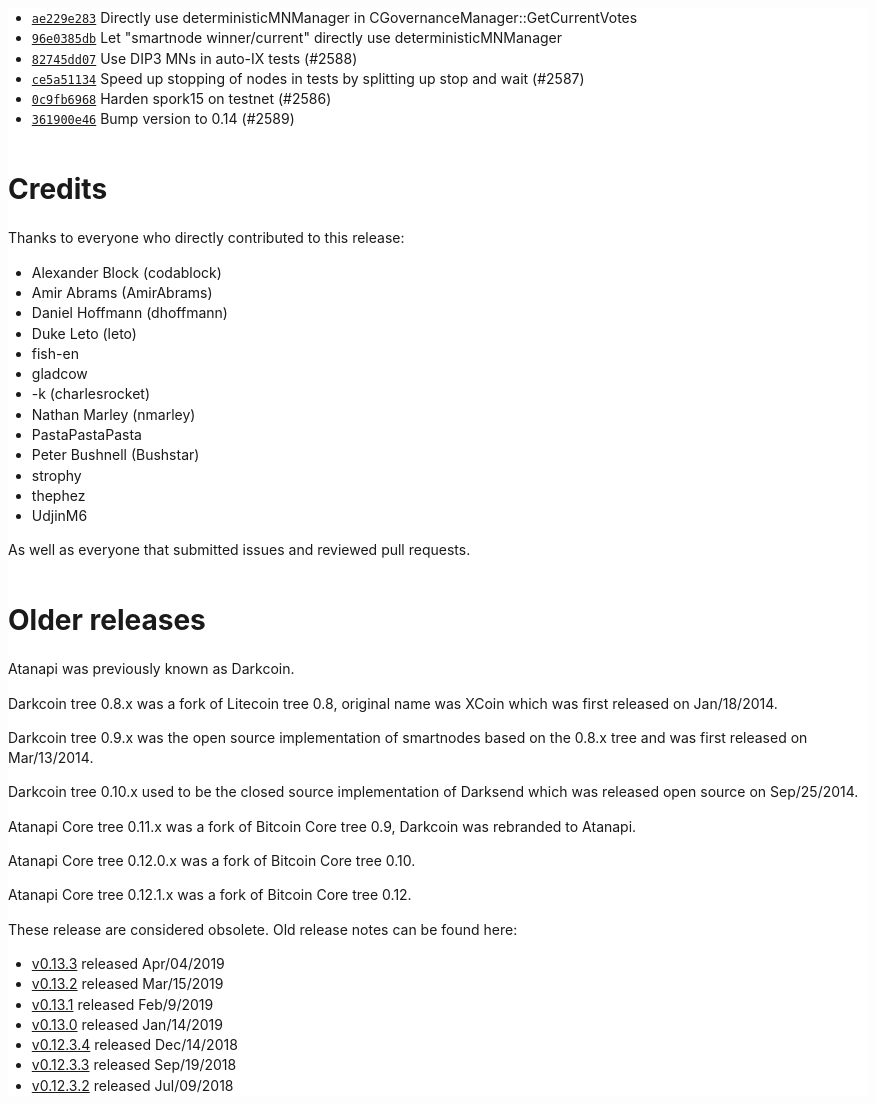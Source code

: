 - [`ae229e283`](https://github.com/atanapi/atanapi/commit/ae229e283) Directly use deterministicMNManager in CGovernanceManager::GetCurrentVotes
- [`96e0385db`](https://github.com/atanapi/atanapi/commit/96e0385db) Let "smartnode winner/current" directly use deterministicMNManager
- [`82745dd07`](https://github.com/atanapi/atanapi/commit/82745dd07) Use DIP3 MNs in auto-IX tests (#2588)
- [`ce5a51134`](https://github.com/atanapi/atanapi/commit/ce5a51134) Speed up stopping of nodes in tests by splitting up stop and wait (#2587)
- [`0c9fb6968`](https://github.com/atanapi/atanapi/commit/0c9fb6968) Harden spork15 on testnet (#2586)
- [`361900e46`](https://github.com/atanapi/atanapi/commit/361900e46) Bump version to 0.14 (#2589)

Credits
=======

Thanks to everyone who directly contributed to this release:

- Alexander Block (codablock)
- Amir Abrams (AmirAbrams)
- Daniel Hoffmann (dhoffmann)
- Duke Leto (leto)
- fish-en
- gladcow
- -k (charlesrocket)
- Nathan Marley (nmarley)
- PastaPastaPasta
- Peter Bushnell (Bushstar)
- strophy
- thephez
- UdjinM6

As well as everyone that submitted issues and reviewed pull requests.

Older releases
==============

Atanapi was previously known as Darkcoin.

Darkcoin tree 0.8.x was a fork of Litecoin tree 0.8, original name was XCoin
which was first released on Jan/18/2014.

Darkcoin tree 0.9.x was the open source implementation of smartnodes based on
the 0.8.x tree and was first released on Mar/13/2014.

Darkcoin tree 0.10.x used to be the closed source implementation of Darksend
which was released open source on Sep/25/2014.

Atanapi Core tree 0.11.x was a fork of Bitcoin Core tree 0.9,
Darkcoin was rebranded to Atanapi.

Atanapi Core tree 0.12.0.x was a fork of Bitcoin Core tree 0.10.

Atanapi Core tree 0.12.1.x was a fork of Bitcoin Core tree 0.12.

These release are considered obsolete. Old release notes can be found here:

- [v0.13.3](https://github.com/atanapi/atanapi/blob/master/doc/release-notes/atanapi/release-notes-0.13.3.md) released Apr/04/2019
- [v0.13.2](https://github.com/atanapi/atanapi/blob/master/doc/release-notes/atanapi/release-notes-0.13.2.md) released Mar/15/2019
- [v0.13.1](https://github.com/atanapi/atanapi/blob/master/doc/release-notes/atanapi/release-notes-0.13.1.md) released Feb/9/2019
- [v0.13.0](https://github.com/atanapi/atanapi/blob/master/doc/release-notes/atanapi/release-notes-0.13.0.md) released Jan/14/2019
- [v0.12.3.4](https://github.com/atanapi/atanapi/blob/master/doc/release-notes/atanapi/release-notes-0.12.3.4.md) released Dec/14/2018
- [v0.12.3.3](https://github.com/atanapi/atanapi/blob/master/doc/release-notes/atanapi/release-notes-0.12.3.3.md) released Sep/19/2018
- [v0.12.3.2](https://github.com/atanapi/atanapi/blob/master/doc/release-notes/atanapi/release-notes-0.12.3.2.md) released Jul/09/2018